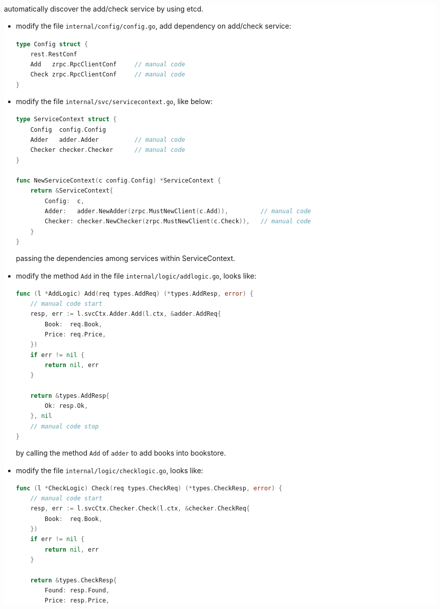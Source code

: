   automatically discover the add/check service by using etcd.

* modify the file `internal/config/config.go`, add dependency on add/check service:

  ```go
  type Config struct {
      rest.RestConf
      Add   zrpc.RpcClientConf     // manual code
      Check zrpc.RpcClientConf     // manual code
  }
  ```

* modify the file `internal/svc/servicecontext.go`, like below:

  ```go
  type ServiceContext struct {
      Config  config.Config
      Adder   adder.Adder          // manual code
      Checker checker.Checker      // manual code
  }
  
  func NewServiceContext(c config.Config) *ServiceContext {
      return &ServiceContext{
          Config:  c,
          Adder:   adder.NewAdder(zrpc.MustNewClient(c.Add)),         // manual code
          Checker: checker.NewChecker(zrpc.MustNewClient(c.Check)),   // manual code
      }
  }
  ```

  passing the dependencies among services within ServiceContext.

* modify the method `Add` in the file `internal/logic/addlogic.go`, looks like:

  ```go
  func (l *AddLogic) Add(req types.AddReq) (*types.AddResp, error) {
      // manual code start
      resp, err := l.svcCtx.Adder.Add(l.ctx, &adder.AddReq{
          Book:  req.Book,
          Price: req.Price,
      })
      if err != nil {
          return nil, err
      }
  
      return &types.AddResp{
          Ok: resp.Ok,
      }, nil
      // manual code stop
  }
  ```

  by calling the method `Add` of `adder` to add books into bookstore.

* modify the file `internal/logic/checklogic.go`, looks like:

  ```go
  func (l *CheckLogic) Check(req types.CheckReq) (*types.CheckResp, error) {
      // manual code start
      resp, err := l.svcCtx.Checker.Check(l.ctx, &checker.CheckReq{
          Book:  req.Book,
      })
      if err != nil {
          return nil, err
      }
  
      return &types.CheckResp{
          Found: resp.Found,
          Price: resp.Price,
  ```